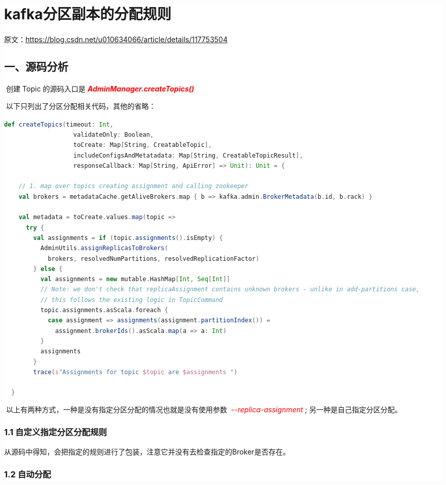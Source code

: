 # kafka分区副本的分配规则

 原文：https://blog.csdn.net/u010634066/article/details/117753504



## 一、源码分析

​        创建 Topic 的源码入口是  <font color='red'> ***AdminManager.createTopics()*** </font>

​        以下只列出了分区分配相关代码，其他的省略：

```scala
def createTopics(timeout: Int,
                   validateOnly: Boolean,
                   toCreate: Map[String, CreatableTopic],
                   includeConfigsAndMetatadata: Map[String, CreatableTopicResult],
                   responseCallback: Map[String, ApiError] => Unit): Unit = {

    // 1. map over topics creating assignment and calling zookeeper
    val brokers = metadataCache.getAliveBrokers.map { b => kafka.admin.BrokerMetadata(b.id, b.rack) }
   
    val metadata = toCreate.values.map(topic =>
      try {    
        val assignments = if (topic.assignments().isEmpty) {
          AdminUtils.assignReplicasToBrokers(
            brokers, resolvedNumPartitions, resolvedReplicationFactor)
        } else {
          val assignments = new mutable.HashMap[Int, Seq[Int]]
          // Note: we don't check that replicaAssignment contains unknown brokers - unlike in add-partitions case,
          // this follows the existing logic in TopicCommand
          topic.assignments.asScala.foreach {
            case assignment => assignments(assignment.partitionIndex()) =
              assignment.brokerIds().asScala.map(a => a: Int)
          }
          assignments
        }
        trace(s"Assignments for topic $topic are $assignments ")
    
  }
```

​        以上有两种方式，一种是没有指定分区分配的情况也就是没有使用参数 <font color='red'> *--replica-assignment* </font>; 另一种是自己指定分区分配。

### 1.1 自定义指定分区分配规则

​        从源码中得知，会把指定的规则进行了包装，注意它并没有去检查指定的Broker是否存在。

### 1.2 自动分配
